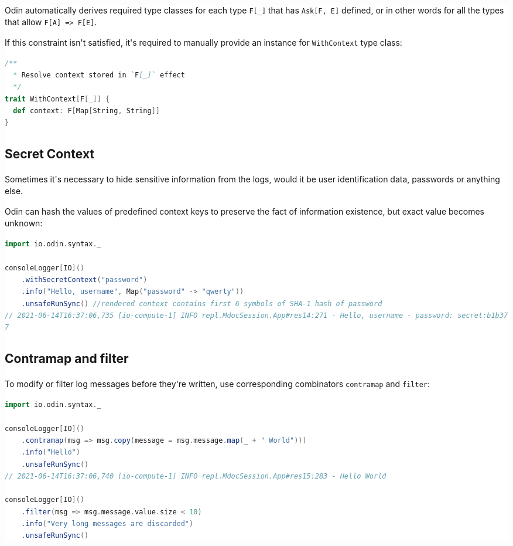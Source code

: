 Odin automatically derives required type classes for each type `F[_]` that has `Ask[F, E]` defined, or in other words
for all the types that allow `F[A] => F[E]`.

If this constraint isn't satisfied, it's required to manually provide an instance for `WithContext` type class:  
```scala
/**
  * Resolve context stored in `F[_]` effect
  */
trait WithContext[F[_]] {
  def context: F[Map[String, String]]
}
```

## Secret Context

Sometimes it's necessary to hide sensitive information from the logs, would it be user identification data, passwords or
anything else.

Odin can hash the values of predefined context keys to preserve the fact of information existence, but exact value
becomes unknown:

```scala
import io.odin.syntax._

consoleLogger[IO]()
    .withSecretContext("password")
    .info("Hello, username", Map("password" -> "qwerty"))
    .unsafeRunSync() //rendered context contains first 6 symbols of SHA-1 hash of password
// 2021-06-14T16:37:06,735 [io-compute-1] INFO repl.MdocSession.App#res14:271 - Hello, username - password: secret:b1b377
```

## Contramap and filter

To modify or filter log messages before they're written, use corresponding combinators `contramap` and `filter`:

```scala
import io.odin.syntax._

consoleLogger[IO]()
    .contramap(msg => msg.copy(message = msg.message.map(_ + " World")))
    .info("Hello")
    .unsafeRunSync()
// 2021-06-14T16:37:06,740 [io-compute-1] INFO repl.MdocSession.App#res15:283 - Hello World

consoleLogger[IO]()
    .filter(msg => msg.message.value.size < 10)
    .info("Very long messages are discarded")
    .unsafeRunSync()
```
